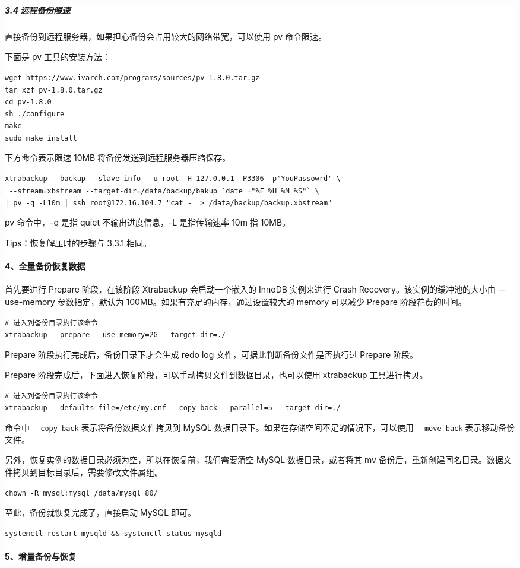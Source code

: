 ##### 3.4 远程备份限速

直接备份到远程服务器，如果担心备份会占用较大的网络带宽，可以使用 pv 命令限速。

下面是 pv 工具的安装方法：

```
wget https://www.ivarch.com/programs/sources/pv-1.8.0.tar.gz
tar xzf pv-1.8.0.tar.gz
cd pv-1.8.0
sh ./configure
make
sudo make install
```

下方命令表示限速 10MB 将备份发送到远程服务器压缩保存。

```
xtrabackup --backup --slave-info  -u root -H 127.0.0.1 -P3306 -p'YouPassowrd' \
 --stream=xbstream --target-dir=/data/backup/bakup_`date +"%F_%H_%M_%S"` \
| pv -q -L10m | ssh root@172.16.104.7 "cat -  > /data/backup/backup.xbstream"
```

pv 命令中，-q 是指 quiet 不输出进度信息，-L 是指传输速率 10m 指 10MB。

Tips：恢复解压时的步骤与 3.3.1 相同。

#### 4、全量备份恢复数据

首先要进行 Prepare 阶段，在该阶段 Xtrabackup 会启动一个嵌入的 InnoDB 实例来进行 Crash Recovery。该实例的缓冲池的大小由 --use-memory 参数指定，默认为 100MB。如果有充足的内存，通过设置较大的 memory 可以减少 Prepare 阶段花费的时间。

    # 进入到备份目录执行该命令
    xtrabackup --prepare --use-memory=2G --target-dir=./

Prepare 阶段执行完成后，备份目录下才会生成 redo log 文件，可据此判断备份文件是否执行过 Prepare 阶段。

Prepare 阶段完成后，下面进入恢复阶段，可以手动拷贝文件到数据目录，也可以使用 xtrabackup 工具进行拷贝。

```
# 进入到备份目录执行该命令
xtrabackup --defaults-file=/etc/my.cnf --copy-back --parallel=5 --target-dir=./
```

命令中 `--copy-back` 表示将备份数据文件拷贝到 MySQL 数据目录下。如果在存储空间不足的情况下，可以使用 `--move-back` 表示移动备份文件。

另外，恢复实例的数据目录必须为空，所以在恢复前，我们需要清空 MySQL 数据目录，或者将其 mv 备份后，重新创建同名目录。数据文件拷贝到目标目录后，需要修改文件属组。

```
chown -R mysql:mysql /data/mysql_80/
```

至此，备份就恢复完成了，直接启动 MySQL 即可。

```
systemctl restart mysqld && systemctl status mysqld
```

#### 5、增量备份与恢复
